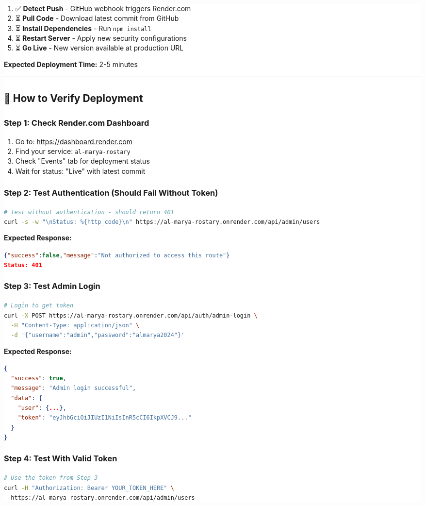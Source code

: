 1. ✅ **Detect Push** - GitHub webhook triggers Render.com
2. ⏳ **Pull Code** - Download latest commit from GitHub
3. ⏳ **Install Dependencies** - Run `npm install`
4. ⏳ **Restart Server** - Apply new security configurations
5. ⏳ **Go Live** - New version available at production URL

**Expected Deployment Time:** 2-5 minutes

---

## 🧪 How to Verify Deployment

### Step 1: Check Render.com Dashboard
1. Go to: https://dashboard.render.com
2. Find your service: `al-marya-rostary`
3. Check "Events" tab for deployment status
4. Wait for status: "Live" with latest commit

### Step 2: Test Authentication (Should Fail Without Token)
```bash
# Test without authentication - should return 401
curl -s -w "\nStatus: %{http_code}\n" https://al-marya-rostary.onrender.com/api/admin/users
```

**Expected Response:**
```json
{"success":false,"message":"Not authorized to access this route"}
Status: 401
```

### Step 3: Test Admin Login
```bash
# Login to get token
curl -X POST https://al-marya-rostary.onrender.com/api/auth/admin-login \
  -H "Content-Type: application/json" \
  -d '{"username":"admin","password":"almarya2024"}'
```

**Expected Response:**
```json
{
  "success": true,
  "message": "Admin login successful",
  "data": {
    "user": {...},
    "token": "eyJhbGciOiJIUzI1NiIsInR5cCI6IkpXVCJ9..."
  }
}
```

### Step 4: Test With Valid Token
```bash
# Use the token from Step 3
curl -H "Authorization: Bearer YOUR_TOKEN_HERE" \
  https://al-marya-rostary.onrender.com/api/admin/users
```
